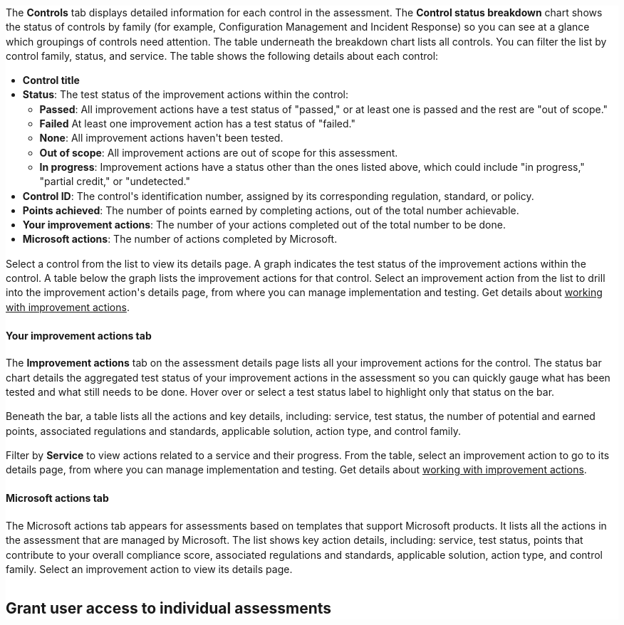 The **Controls** tab displays detailed information for each control in the assessment. The **Control status breakdown** chart shows the status of controls by family (for example, Configuration Management and Incident Response) so you can see at a glance which groupings of controls need attention. The table underneath the breakdown chart lists all controls. You can filter the list by control family, status, and service. The table shows the following details about each control:

- **Control title**
- **Status**: The test status of the improvement actions within the control:
  - **Passed**: All improvement actions have a test status of "passed," or at least one is passed and the rest are "out of scope."
  - **Failed** At least one improvement action has a test status of "failed."
  - **None**: All improvement actions haven't been tested.
  - **Out of scope**: All improvement actions are out of scope for this assessment.
  - **In progress**: Improvement actions have a status other than the ones listed above, which could include "in progress," "partial credit," or "undetected."
- **Control ID**: The control's identification number, assigned by its corresponding regulation, standard, or policy.
- **Points achieved**: The number of points earned by completing actions, out of the total number achievable.
- **Your improvement actions**: The number of your actions completed out of the total number to be done.
- **Microsoft actions**: The number of actions completed by Microsoft.

Select a control from the list to view its details page. A graph indicates the test status of the improvement actions within the control. A table below the graph lists the improvement actions for that control. Select an improvement action from the list to drill into the improvement action's details page, from where you can manage implementation and testing. Get details about [working with improvement actions](compliance-manager-improvement-actions.md).

#### Your improvement actions tab

The **Improvement actions** tab on the assessment details page lists all your improvement actions for the control. The status bar chart details the aggregated test status of your improvement actions in the assessment so you can quickly gauge what has been tested and what still needs to be done. Hover over or select a test status label to highlight only that status on the bar.

Beneath the bar, a table lists all the actions and key details, including: service, test status, the number of potential and earned points, associated regulations and standards, applicable solution, action type, and control family.

Filter by **Service** to view actions related to a service and their progress. From the table, select an improvement action to go to its details page, from where you can manage implementation and testing.
Get details about [working with improvement actions](compliance-manager-improvement-actions.md).

#### Microsoft actions tab

The Microsoft actions tab appears for assessments based on templates that support Microsoft products. It lists all the actions in the assessment that are managed by Microsoft. The list shows key action details, including: service, test status, points that contribute to your overall compliance score, associated regulations and standards, applicable solution, action type, and control family. Select an improvement action to view its details page.

## Grant user access to individual assessments
